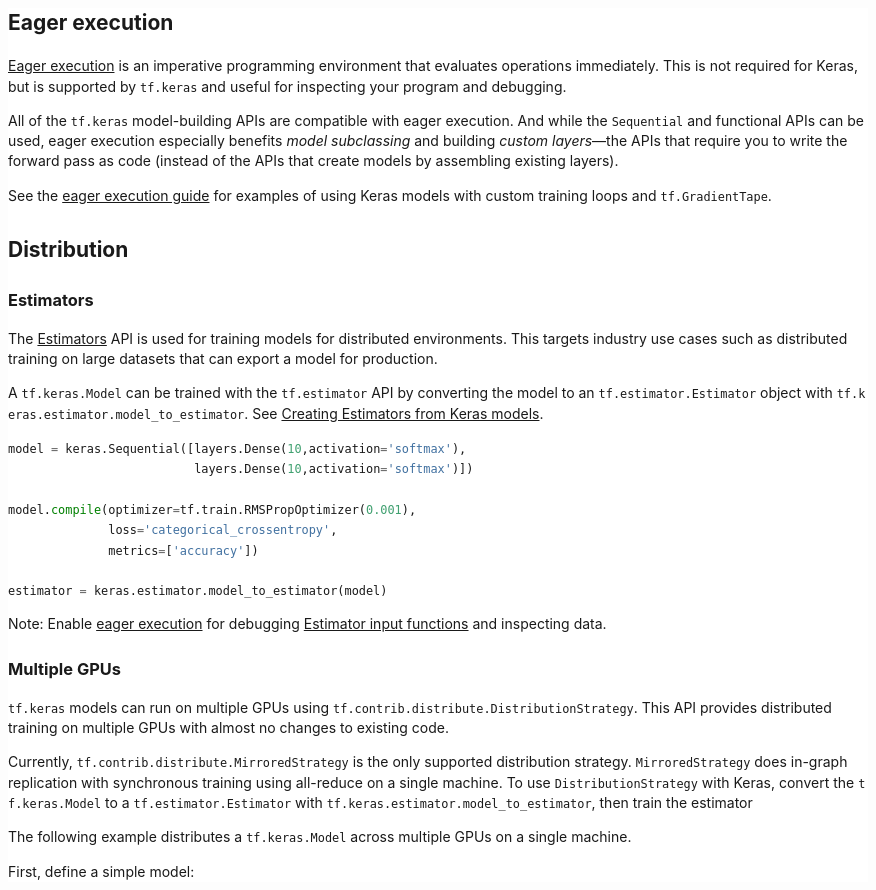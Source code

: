 
## Eager execution

[Eager execution](./eager.md) is an imperative programming environment that evaluates operations immediately. This is not required for Keras, but is supported by `tf.keras` and useful for inspecting your program and debugging.

All of the `tf.keras` model-building APIs are compatible with eager execution. And while the `Sequential` and functional APIs can be used, eager execution especially benefits *model subclassing* and building *custom layers*—the APIs that require you to write the forward pass as code (instead of the APIs that create models by assembling existing layers).

See the [eager execution guide](./eager.md#build_a_model) for examples of using Keras models with custom training loops and `tf.GradientTape`.


## Distribution

### Estimators

The [Estimators](./estimators.md) API is used for training models for distributed environments. This targets industry use cases such as distributed training on large datasets that can export a model for production.

A `tf.keras.Model` can be trained with the `tf.estimator` API by converting the model to an `tf.estimator.Estimator` object with `tf.keras.estimator.model_to_estimator`. See [Creating Estimators from Keras models](./estimators.md#creating_estimators_from_keras_models).

```python
model = keras.Sequential([layers.Dense(10,activation='softmax'),
                          layers.Dense(10,activation='softmax')])

model.compile(optimizer=tf.train.RMSPropOptimizer(0.001),
              loss='categorical_crossentropy',
              metrics=['accuracy'])

estimator = keras.estimator.model_to_estimator(model)
```

Note: Enable [eager execution](./eager.md) for debugging [Estimator input functions](./premade_estimators.md#create_input_functions) and inspecting data.

### Multiple GPUs

`tf.keras` models can run on multiple GPUs using `tf.contrib.distribute.DistributionStrategy`. This API provides distributed training on multiple GPUs with almost no changes to existing code.

Currently, `tf.contrib.distribute.MirroredStrategy` is the only supported distribution strategy. `MirroredStrategy` does in-graph replication with synchronous training using all-reduce on a single machine. To use `DistributionStrategy` with Keras, convert the `tf.keras.Model` to a `tf.estimator.Estimator` with `tf.keras.estimator.model_to_estimator`, then train the estimator

The following example distributes a `tf.keras.Model` across multiple GPUs on a single machine.

First, define a simple model:
